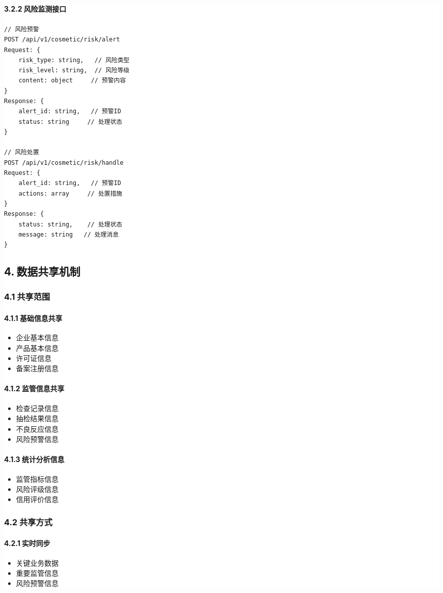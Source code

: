 #### 3.2.2 风险监测接口
```
// 风险预警
POST /api/v1/cosmetic/risk/alert
Request: {
    risk_type: string,   // 风险类型
    risk_level: string,  // 风险等级
    content: object     // 预警内容
}
Response: {
    alert_id: string,   // 预警ID
    status: string     // 处理状态
}

// 风险处置
POST /api/v1/cosmetic/risk/handle
Request: {
    alert_id: string,   // 预警ID
    actions: array     // 处置措施
}
Response: {
    status: string,    // 处理状态
    message: string   // 处理消息
}
```

## 4. 数据共享机制

### 4.1 共享范围

#### 4.1.1 基础信息共享
- 企业基本信息
- 产品基本信息
- 许可证信息
- 备案注册信息

#### 4.1.2 监管信息共享
- 检查记录信息
- 抽检结果信息
- 不良反应信息
- 风险预警信息

#### 4.1.3 统计分析信息
- 监管指标信息
- 风险评级信息
- 信用评价信息

### 4.2 共享方式

#### 4.2.1 实时同步
- 关键业务数据
- 重要监管信息
- 风险预警信息
